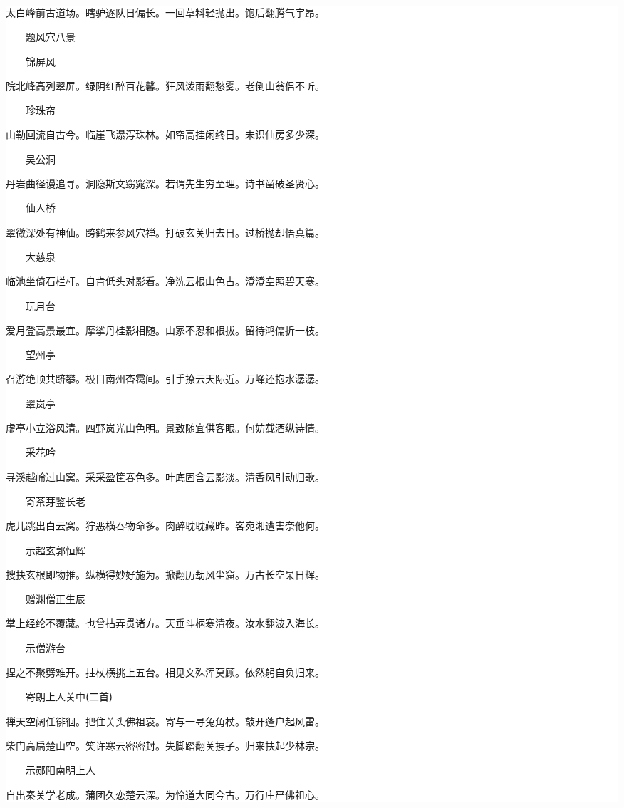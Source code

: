 
太白峰前古道场。瞎驴逐队日偏长。一回草料轻抛出。饱后翻腾气宇昂。

　　题风穴八景

　　锦屏风

院北峰高列翠屏。绿阴红醉百花馨。狂风泼雨翻愁雾。老倒山翁侣不听。

　　珍珠帘

山勒回流自古今。临崖飞瀑泻珠林。如帘高挂闲终日。未识仙房多少深。

　　吴公洞

丹岩曲径谩追寻。洞隐斯文窈窕深。若谓先生穷至理。诗书凿破圣贤心。

　　仙人桥

翠微深处有神仙。跨鹤来参风穴禅。打破玄关归去日。过桥抛却悟真篇。

　　大慈泉

临池坐倚石栏杆。自肯低头对影看。净洗云根山色古。澄澄空照碧天寒。

　　玩月台

爱月登高景最宜。摩挲丹桂影相随。山家不忍和根拔。留待鸿儒折一枝。

　　望州亭

召游绝顶共跻攀。极目南州杳霭间。引手撩云天际近。万峰还抱水潺潺。

　　翠岚亭

虚亭小立浴风清。四野岚光山色明。景致随宜供客眼。何妨载酒纵诗情。

　　采花吟

寻溪越岭过山窝。采采盈筐春色多。叶底固含云影淡。清香风引动归歌。

　　寄茶芽鉴长老

虎儿跳出白云窝。狞恶横吞物命多。肉醉耽耽藏昨。峉宛湘遭害奈他何。

　　示超玄郭恒辉

搜抉玄根即物推。纵横得妙好施为。掀翻历劫风尘窟。万古长空杲日辉。

　　赠渊僧正生辰

掌上经纶不覆藏。也曾拈弄贯诸方。天垂斗柄寒清夜。汝水翻波入海长。

　　示僧游台

捏之不聚劈难开。拄杖横挑上五台。相见文殊浑莫顾。依然躬自负归来。

　　寄朗上人关中(二首)

禅天空阔任徘徊。把住关头佛祖哀。寄与一寻兔角杖。敲开蓬户起风雷。

柴门高扃楚山空。笑许寒云密密封。失脚踏翻关捩子。归来扶起少林宗。

　　示郧阳南明上人

自出秦关学老成。蒲团久恋楚云深。为怜道大同今古。万行庄严佛祖心。
